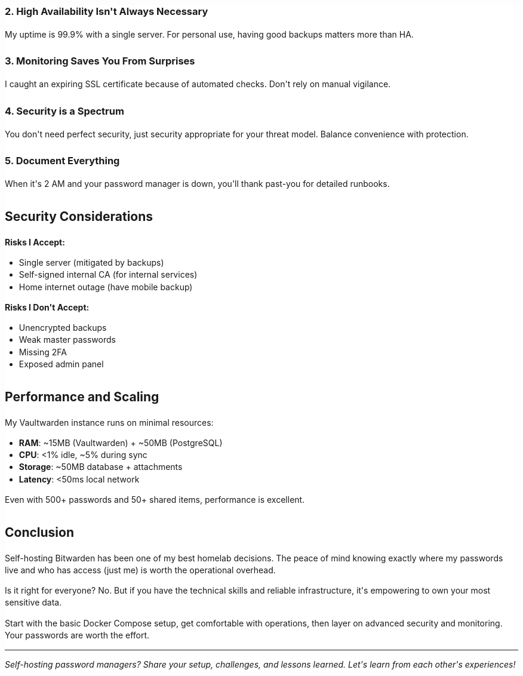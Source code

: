 ### 2. High Availability Isn't Always Necessary
My uptime is 99.9% with a single server. For personal use, having good backups matters more than HA.

### 3. Monitoring Saves You From Surprises
I caught an expiring SSL certificate because of automated checks. Don't rely on manual vigilance.

### 4. Security is a Spectrum
You don't need perfect security, just security appropriate for your threat model. Balance convenience with protection.

### 5. Document Everything
When it's 2 AM and your password manager is down, you'll thank past-you for detailed runbooks.

## Security Considerations

**Risks I Accept:**
- Single server (mitigated by backups)
- Self-signed internal CA (for internal services)
- Home internet outage (have mobile backup)

**Risks I Don't Accept:**
- Unencrypted backups
- Weak master passwords
- Missing 2FA
- Exposed admin panel

## Performance and Scaling

My Vaultwarden instance runs on minimal resources:

- **RAM**: ~15MB (Vaultwarden) + ~50MB (PostgreSQL)
- **CPU**: <1% idle, ~5% during sync
- **Storage**: ~50MB database + attachments
- **Latency**: <50ms local network

Even with 500+ passwords and 50+ shared items, performance is excellent.

## Conclusion

Self-hosting Bitwarden has been one of my best homelab decisions. The peace of mind knowing exactly where my passwords live and who has access (just me) is worth the operational overhead.

Is it right for everyone? No. But if you have the technical skills and reliable infrastructure, it's empowering to own your most sensitive data.

Start with the basic Docker Compose setup, get comfortable with operations, then layer on advanced security and monitoring. Your passwords are worth the effort.

---

*Self-hosting password managers? Share your setup, challenges, and lessons learned. Let's learn from each other's experiences!*

